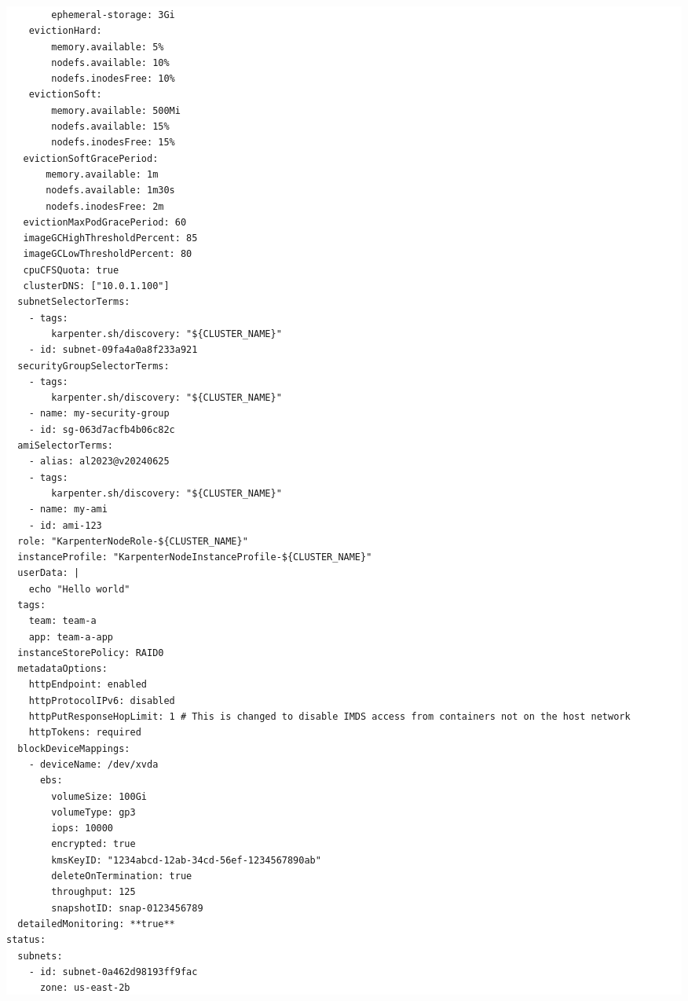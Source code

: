 ```
        ephemeral-storage: 3Gi
    evictionHard:
        memory.available: 5%
        nodefs.available: 10%
        nodefs.inodesFree: 10%
    evictionSoft:
        memory.available: 500Mi
        nodefs.available: 15%
        nodefs.inodesFree: 15%
   evictionSoftGracePeriod:
       memory.available: 1m
       nodefs.available: 1m30s
       nodefs.inodesFree: 2m
   evictionMaxPodGracePeriod: 60
   imageGCHighThresholdPercent: 85
   imageGCLowThresholdPercent: 80
   cpuCFSQuota: true
   clusterDNS: ["10.0.1.100"]
  subnetSelectorTerms:
    - tags:
        karpenter.sh/discovery: "${CLUSTER_NAME}"
    - id: subnet-09fa4a0a8f233a921
  securityGroupSelectorTerms:
    - tags:
        karpenter.sh/discovery: "${CLUSTER_NAME}"
    - name: my-security-group
    - id: sg-063d7acfb4b06c82c
  amiSelectorTerms:
    - alias: al2023@v20240625
    - tags:
        karpenter.sh/discovery: "${CLUSTER_NAME}"
    - name: my-ami
    - id: ami-123
  role: "KarpenterNodeRole-${CLUSTER_NAME}"
  instanceProfile: "KarpenterNodeInstanceProfile-${CLUSTER_NAME}"
  userData: |
    echo "Hello world"
  tags:
    team: team-a
    app: team-a-app
  instanceStorePolicy: RAID0
  metadataOptions:
    httpEndpoint: enabled
    httpProtocolIPv6: disabled
    httpPutResponseHopLimit: 1 # This is changed to disable IMDS access from containers not on the host network
    httpTokens: required
  blockDeviceMappings:
    - deviceName: /dev/xvda
      ebs:
        volumeSize: 100Gi
        volumeType: gp3
        iops: 10000
        encrypted: true
        kmsKeyID: "1234abcd-12ab-34cd-56ef-1234567890ab"
        deleteOnTermination: true
        throughput: 125
        snapshotID: snap-0123456789
  detailedMonitoring: **true**
status:
  subnets:
    - id: subnet-0a462d98193ff9fac
      zone: us-east-2b
```